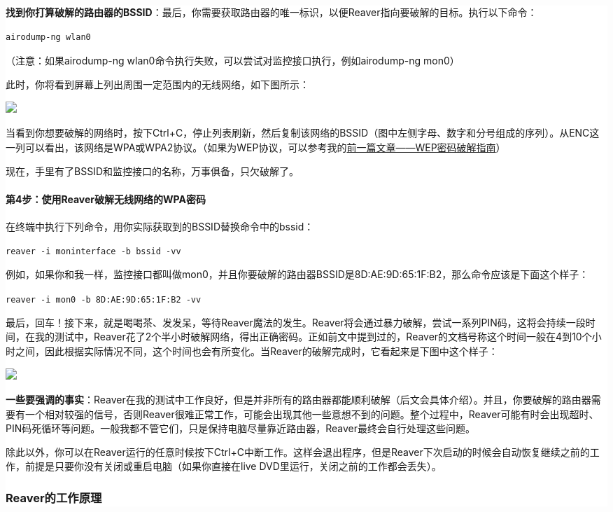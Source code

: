 **找到你打算破解的路由器的BSSID**：最后，你需要获取路由器的唯一标识，以便Reaver指向要破解的目标。执行以下命令：



```
airodump-ng wlan0

```

（注意：如果airodump-ng wlan0命令执行失败，可以尝试对监控接口执行，例如airodump-ng mon0）


此时，你将看到屏幕上列出周围一定范围内的无线网络，如下图所示：


![](/data/attachment/album/201312/05/0908008cvbl7t76hnm76hh.jpg)


当看到你想要破解的网络时，按下Ctrl+C，停止列表刷新，然后复制该网络的BSSID（图中左侧字母、数字和分号组成的序列）。从ENC这一列可以看出，该网络是WPA或WPA2协议。（如果为WEP协议，可以参考我的[前一篇文章——WEP密码破解指南](http://lifehacker.com/5305094/how-to-crack-a-wi+fi-networks-wep-password-with-backtrack)）


现在，手里有了BSSID和监控接口的名称，万事俱备，只欠破解了。


#### 第4步：使用Reaver破解无线网络的WPA密码


在终端中执行下列命令，用你实际获取到的BSSID替换命令中的bssid：



```
reaver -i moninterface -b bssid -vv

```

例如，如果你和我一样，监控接口都叫做mon0，并且你要破解的路由器BSSID是8D:AE:9D:65:1F:B2，那么命令应该是下面这个样子：



```
reaver -i mon0 -b 8D:AE:9D:65:1F:B2 -vv

```

最后，回车！接下来，就是喝喝茶、发发呆，等待Reaver魔法的发生。Reaver将会通过暴力破解，尝试一系列PIN码，这将会持续一段时间，在我的测试中，Reaver花了2个半小时破解网络，得出正确密码。正如前文中提到过的，Reaver的文档号称这个时间一般在4到10个小时之间，因此根据实际情况不同，这个时间也会有所变化。当Reaver的破解完成时，它看起来是下图中这个样子：


![](/data/attachment/album/201312/05/09080108y4djog4vz20g4d.jpg)


**一些要强调的事实**：Reaver在我的测试中工作良好，但是并非所有的路由器都能顺利破解（后文会具体介绍）。并且，你要破解的路由器需要有一个相对较强的信号，否则Reaver很难正常工作，可能会出现其他一些意想不到的问题。整个过程中，Reaver可能有时会出现超时、PIN码死循环等问题。一般我都不管它们，只是保持电脑尽量靠近路由器，Reaver最终会自行处理这些问题。


除此以外，你可以在Reaver运行的任意时候按下Ctrl+C中断工作。这样会退出程序，但是Reaver下次启动的时候会自动恢复继续之前的工作，前提是只要你没有关闭或重启电脑（如果你直接在live DVD里运行，关闭之前的工作都会丢失）。


### Reaver的工作原理

